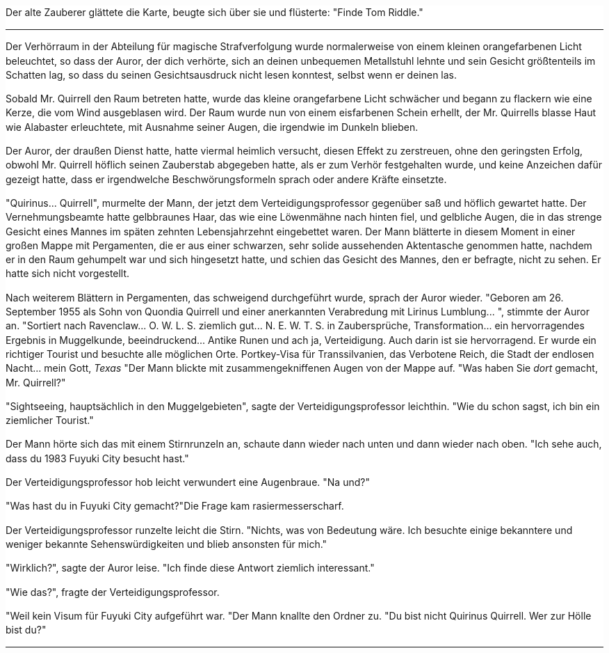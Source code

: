 Der alte Zauberer glättete die Karte, beugte sich über sie und flüsterte: "Finde Tom Riddle."

* * *

Der Verhörraum in der Abteilung für magische Strafverfolgung wurde normalerweise von einem kleinen orangefarbenen Licht beleuchtet, so dass der Auror, der dich verhörte, sich an deinen unbequemen Metallstuhl lehnte und sein Gesicht größtenteils im Schatten lag, so dass du seinen Gesichtsausdruck nicht lesen konntest, selbst wenn er deinen las.

Sobald Mr. Quirrell den Raum betreten hatte, wurde das kleine orangefarbene Licht schwächer und begann zu flackern wie eine Kerze, die vom Wind ausgeblasen wird. Der Raum wurde nun von einem eisfarbenen Schein erhellt, der Mr. Quirrells blasse Haut wie Alabaster erleuchtete, mit Ausnahme seiner Augen, die irgendwie im Dunkeln blieben.

Der Auror, der draußen Dienst hatte, hatte viermal heimlich versucht, diesen Effekt zu zerstreuen, ohne den geringsten Erfolg, obwohl Mr. Quirrell höflich seinen Zauberstab abgegeben hatte, als er zum Verhör festgehalten wurde, und keine Anzeichen dafür gezeigt hatte, dass er irgendwelche Beschwörungsformeln sprach oder andere Kräfte einsetzte.

"Quirinus... Quirrell", murmelte der Mann, der jetzt dem Verteidigungsprofessor gegenüber saß und höflich gewartet hatte. Der Vernehmungsbeamte hatte gelbbraunes Haar, das wie eine Löwenmähne nach hinten fiel, und gelbliche Augen, die in das strenge Gesicht eines Mannes im späten zehnten Lebensjahrzehnt eingebettet waren. Der Mann blätterte in diesem Moment in einer großen Mappe mit Pergamenten, die er aus einer schwarzen, sehr solide aussehenden Aktentasche genommen hatte, nachdem er in den Raum gehumpelt war und sich hingesetzt hatte, und schien das Gesicht des Mannes, den er befragte, nicht zu sehen. Er hatte sich nicht vorgestellt.

Nach weiterem Blättern in Pergamenten, das schweigend durchgeführt wurde, sprach der Auror wieder. "Geboren am 26. September 1955 als Sohn von Quondia Quirrell und einer anerkannten Verabredung mit Lirinus Lumblung... ", stimmte der Auror an. "Sortiert nach Ravenclaw... O. W. L. S. ziemlich gut... N. E. W. T. S. in Zaubersprüche, Transformation... ein hervorragendes Ergebnis in Muggelkunde, beeindruckend... Antike Runen und ach ja, Verteidigung. Auch darin ist sie hervorragend. Er wurde ein richtiger Tourist und besuchte alle möglichen Orte. Portkey-Visa für Transsilvanien, das Verbotene Reich, die Stadt der endlosen Nacht... mein Gott, _Texas_ "Der Mann blickte mit zusammengekniffenen Augen von der Mappe auf. "Was haben Sie _dort_ gemacht, Mr. Quirrell?"

"Sightseeing, hauptsächlich in den Muggelgebieten", sagte der Verteidigungsprofessor leichthin. "Wie du schon sagst, ich bin ein ziemlicher Tourist."

Der Mann hörte sich das mit einem Stirnrunzeln an, schaute dann wieder nach unten und dann wieder nach oben. "Ich sehe auch, dass du 1983 Fuyuki City besucht hast."

Der Verteidigungsprofessor hob leicht verwundert eine Augenbraue. "Na und?"

"Was hast du in Fuyuki City gemacht?"Die Frage kam rasiermesserscharf.

Der Verteidigungsprofessor runzelte leicht die Stirn. "Nichts, was von Bedeutung wäre. Ich besuchte einige bekanntere und weniger bekannte Sehenswürdigkeiten und blieb ansonsten für mich."

"Wirklich?", sagte der Auror leise. "Ich finde diese Antwort ziemlich interessant."

"Wie das?", fragte der Verteidigungsprofessor.

"Weil kein Visum für Fuyuki City aufgeführt war. "Der Mann knallte den Ordner zu. "Du bist nicht Quirinus Quirrell. Wer zur Hölle bist du?"

* * *
